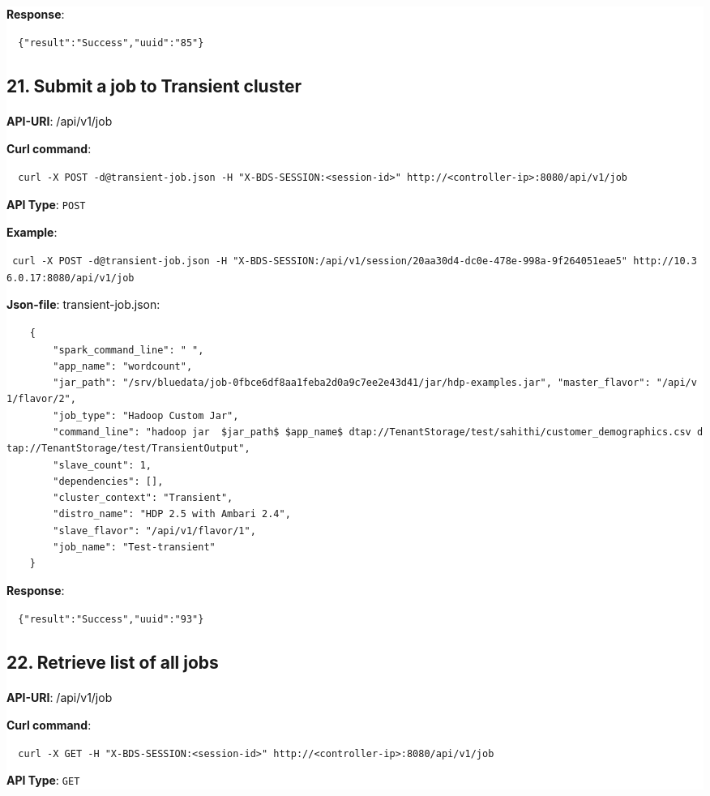 
  __Response__:

      {"result":"Success","uuid":"85"}



## 21. Submit a job to Transient cluster



  __API-URI__:  /api/v1/job

  __Curl command__:

      curl -X POST -d@transient-job.json -H "X-BDS-SESSION:<session-id>" http://<controller-ip>:8080/api/v1/job

  __API Type__: `POST`

  __Example__:

     curl -X POST -d@transient-job.json -H "X-BDS-SESSION:/api/v1/session/20aa30d4-dc0e-478e-998a-9f264051eae5" http://10.36.0.17:8080/api/v1/job

  __Json-file__: transient-job.json:

        {
            "spark_command_line": " ", 
            "app_name": "wordcount", 
            "jar_path": "/srv/bluedata/job-0fbce6df8aa1feba2d0a9c7ee2e43d41/jar/hdp-examples.jar", "master_flavor": "/api/v1/flavor/2", 
            "job_type": "Hadoop Custom Jar", 
            "command_line": "hadoop jar  $jar_path$ $app_name$ dtap://TenantStorage/test/sahithi/customer_demographics.csv dtap://TenantStorage/test/TransientOutput", 
            "slave_count": 1, 
            "dependencies": [], 
            "cluster_context": "Transient", 
            "distro_name": "HDP 2.5 with Ambari 2.4", 
            "slave_flavor": "/api/v1/flavor/1", 
            "job_name": "Test-transient"
        }


  __Response__:

      {"result":"Success","uuid":"93"}



## 22. Retrieve list of all jobs



  __API-URI__: /api/v1/job

  __Curl command__:

      curl -X GET -H "X-BDS-SESSION:<session-id>" http://<controller-ip>:8080/api/v1/job

  __API Type__: `GET`
